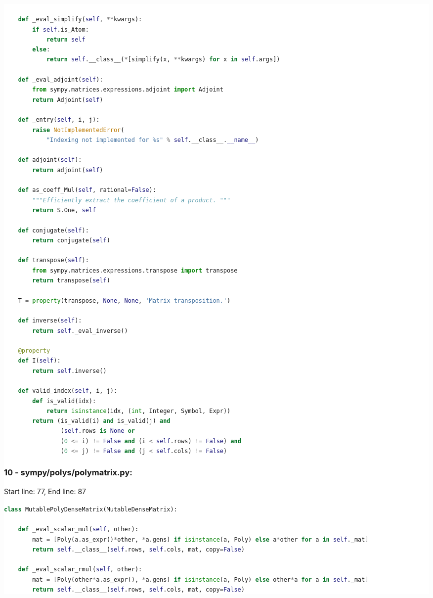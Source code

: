 ```python

    def _eval_simplify(self, **kwargs):
        if self.is_Atom:
            return self
        else:
            return self.__class__(*[simplify(x, **kwargs) for x in self.args])

    def _eval_adjoint(self):
        from sympy.matrices.expressions.adjoint import Adjoint
        return Adjoint(self)

    def _entry(self, i, j):
        raise NotImplementedError(
            "Indexing not implemented for %s" % self.__class__.__name__)

    def adjoint(self):
        return adjoint(self)

    def as_coeff_Mul(self, rational=False):
        """Efficiently extract the coefficient of a product. """
        return S.One, self

    def conjugate(self):
        return conjugate(self)

    def transpose(self):
        from sympy.matrices.expressions.transpose import transpose
        return transpose(self)

    T = property(transpose, None, None, 'Matrix transposition.')

    def inverse(self):
        return self._eval_inverse()

    @property
    def I(self):
        return self.inverse()

    def valid_index(self, i, j):
        def is_valid(idx):
            return isinstance(idx, (int, Integer, Symbol, Expr))
        return (is_valid(i) and is_valid(j) and
                (self.rows is None or
                (0 <= i) != False and (i < self.rows) != False) and
                (0 <= j) != False and (j < self.cols) != False)
```
### 10 - sympy/polys/polymatrix.py:

Start line: 77, End line: 87

```python
class MutablePolyDenseMatrix(MutableDenseMatrix):

    def _eval_scalar_mul(self, other):
        mat = [Poly(a.as_expr()*other, *a.gens) if isinstance(a, Poly) else a*other for a in self._mat]
        return self.__class__(self.rows, self.cols, mat, copy=False)

    def _eval_scalar_rmul(self, other):
        mat = [Poly(other*a.as_expr(), *a.gens) if isinstance(a, Poly) else other*a for a in self._mat]
        return self.__class__(self.rows, self.cols, mat, copy=False)

```